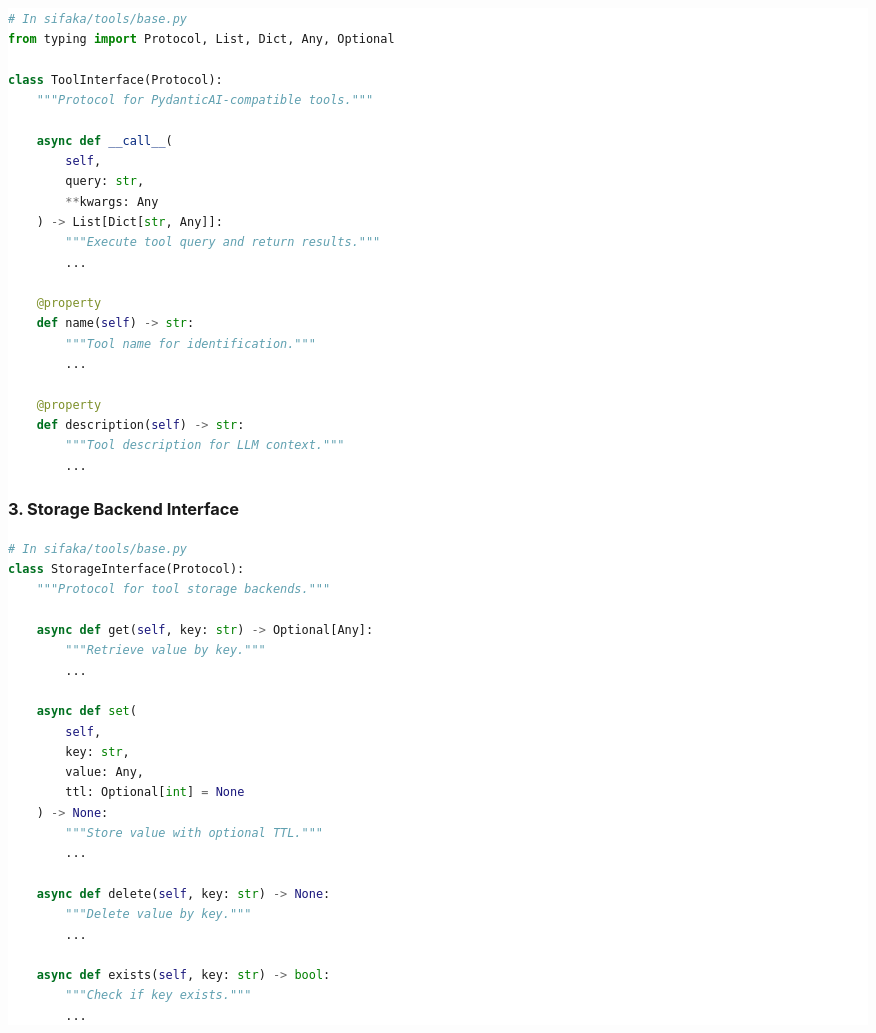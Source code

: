 ```python
# In sifaka/tools/base.py
from typing import Protocol, List, Dict, Any, Optional

class ToolInterface(Protocol):
    """Protocol for PydanticAI-compatible tools."""
    
    async def __call__(
        self, 
        query: str, 
        **kwargs: Any
    ) -> List[Dict[str, Any]]:
        """Execute tool query and return results."""
        ...
    
    @property
    def name(self) -> str:
        """Tool name for identification."""
        ...
    
    @property
    def description(self) -> str:
        """Tool description for LLM context."""
        ...
```

### 3. Storage Backend Interface

```python
# In sifaka/tools/base.py
class StorageInterface(Protocol):
    """Protocol for tool storage backends."""
    
    async def get(self, key: str) -> Optional[Any]:
        """Retrieve value by key."""
        ...
    
    async def set(
        self, 
        key: str, 
        value: Any, 
        ttl: Optional[int] = None
    ) -> None:
        """Store value with optional TTL."""
        ...
    
    async def delete(self, key: str) -> None:
        """Delete value by key."""
        ...
    
    async def exists(self, key: str) -> bool:
        """Check if key exists."""
        ...
```
